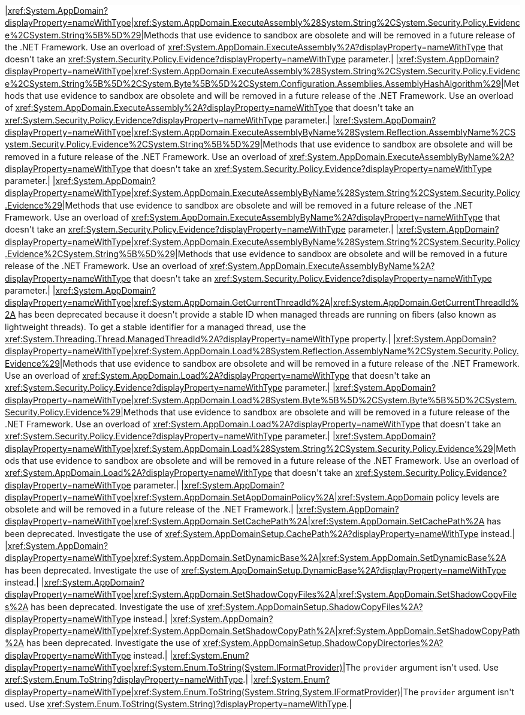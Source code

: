 |<xref:System.AppDomain?displayProperty=nameWithType>|<xref:System.AppDomain.ExecuteAssembly%28System.String%2CSystem.Security.Policy.Evidence%2CSystem.String%5B%5D%29>|Methods that use evidence to sandbox are obsolete and will be removed in a future release of the .NET Framework. Use an overload of <xref:System.AppDomain.ExecuteAssembly%2A?displayProperty=nameWithType> that doesn't take an <xref:System.Security.Policy.Evidence?displayProperty=nameWithType> parameter.|
|<xref:System.AppDomain?displayProperty=nameWithType>|<xref:System.AppDomain.ExecuteAssembly%28System.String%2CSystem.Security.Policy.Evidence%2CSystem.String%5B%5D%2CSystem.Byte%5B%5D%2CSystem.Configuration.Assemblies.AssemblyHashAlgorithm%29>|Methods that use evidence to sandbox are obsolete and will be removed in a future release of the .NET Framework. Use an overload of <xref:System.AppDomain.ExecuteAssembly%2A?displayProperty=nameWithType> that doesn't take an <xref:System.Security.Policy.Evidence?displayProperty=nameWithType> parameter.|
|<xref:System.AppDomain?displayProperty=nameWithType>|<xref:System.AppDomain.ExecuteAssemblyByName%28System.Reflection.AssemblyName%2CSystem.Security.Policy.Evidence%2CSystem.String%5B%5D%29>|Methods that use evidence to sandbox are obsolete and will be removed in a future release of the .NET Framework. Use an overload of <xref:System.AppDomain.ExecuteAssemblyByName%2A?displayProperty=nameWithType> that doesn't take an <xref:System.Security.Policy.Evidence?displayProperty=nameWithType> parameter.|
|<xref:System.AppDomain?displayProperty=nameWithType>|<xref:System.AppDomain.ExecuteAssemblyByName%28System.String%2CSystem.Security.Policy.Evidence%29>|Methods that use evidence to sandbox are obsolete and will be removed in a future release of the .NET Framework. Use an overload of <xref:System.AppDomain.ExecuteAssemblyByName%2A?displayProperty=nameWithType> that doesn't take an <xref:System.Security.Policy.Evidence?displayProperty=nameWithType> parameter.|
|<xref:System.AppDomain?displayProperty=nameWithType>|<xref:System.AppDomain.ExecuteAssemblyByName%28System.String%2CSystem.Security.Policy.Evidence%2CSystem.String%5B%5D%29>|Methods that use evidence to sandbox are obsolete and will be removed in a future release of the .NET Framework. Use an overload of <xref:System.AppDomain.ExecuteAssemblyByName%2A?displayProperty=nameWithType> that doesn't take an <xref:System.Security.Policy.Evidence?displayProperty=nameWithType> parameter.|
|<xref:System.AppDomain?displayProperty=nameWithType>|<xref:System.AppDomain.GetCurrentThreadId%2A>|<xref:System.AppDomain.GetCurrentThreadId%2A> has been deprecated because it doesn't provide a stable ID when managed threads are running on fibers (also known as lightweight threads). To get a stable identifier for a managed thread, use the <xref:System.Threading.Thread.ManagedThreadId%2A?displayProperty=nameWithType> property.|
|<xref:System.AppDomain?displayProperty=nameWithType>|<xref:System.AppDomain.Load%28System.Reflection.AssemblyName%2CSystem.Security.Policy.Evidence%29>|Methods that use evidence to sandbox are obsolete and will be removed in a future release of the .NET Framework. Use an overload of <xref:System.AppDomain.Load%2A?displayProperty=nameWithType> that doesn't take an <xref:System.Security.Policy.Evidence?displayProperty=nameWithType> parameter.|
|<xref:System.AppDomain?displayProperty=nameWithType>|<xref:System.AppDomain.Load%28System.Byte%5B%5D%2CSystem.Byte%5B%5D%2CSystem.Security.Policy.Evidence%29>|Methods that use evidence to sandbox are obsolete and will be removed in a future release of the .NET Framework. Use an overload of <xref:System.AppDomain.Load%2A?displayProperty=nameWithType> that doesn't take an <xref:System.Security.Policy.Evidence?displayProperty=nameWithType> parameter.|
|<xref:System.AppDomain?displayProperty=nameWithType>|<xref:System.AppDomain.Load%28System.String%2CSystem.Security.Policy.Evidence%29>|Methods that use evidence to sandbox are obsolete and will be removed in a future release of the .NET Framework. Use an overload of <xref:System.AppDomain.Load%2A?displayProperty=nameWithType> that doesn't take an <xref:System.Security.Policy.Evidence?displayProperty=nameWithType> parameter.|
|<xref:System.AppDomain?displayProperty=nameWithType>|<xref:System.AppDomain.SetAppDomainPolicy%2A>|<xref:System.AppDomain> policy levels are obsolete and will be removed in a future release of the .NET Framework.|
|<xref:System.AppDomain?displayProperty=nameWithType>|<xref:System.AppDomain.SetCachePath%2A>|<xref:System.AppDomain.SetCachePath%2A> has been deprecated. Investigate the use of <xref:System.AppDomainSetup.CachePath%2A?displayProperty=nameWithType> instead.|
|<xref:System.AppDomain?displayProperty=nameWithType>|<xref:System.AppDomain.SetDynamicBase%2A>|<xref:System.AppDomain.SetDynamicBase%2A> has been deprecated. Investigate the use of <xref:System.AppDomainSetup.DynamicBase%2A?displayProperty=nameWithType> instead.|
|<xref:System.AppDomain?displayProperty=nameWithType>|<xref:System.AppDomain.SetShadowCopyFiles%2A>|<xref:System.AppDomain.SetShadowCopyFiles%2A> has been deprecated. Investigate the use of <xref:System.AppDomainSetup.ShadowCopyFiles%2A?displayProperty=nameWithType> instead.|
|<xref:System.AppDomain?displayProperty=nameWithType>|<xref:System.AppDomain.SetShadowCopyPath%2A>|<xref:System.AppDomain.SetShadowCopyPath%2A> has been deprecated. Investigate the use of <xref:System.AppDomainSetup.ShadowCopyDirectories%2A?displayProperty=nameWithType> instead.|
|<xref:System.Enum?displayProperty=nameWithType>|<xref:System.Enum.ToString(System.IFormatProvider)>|The `provider` argument isn't used. Use <xref:System.Enum.ToString?displayProperty=nameWithType>.|
|<xref:System.Enum?displayProperty=nameWithType>|<xref:System.Enum.ToString(System.String,System.IFormatProvider)>|The `provider` argument isn't used. Use <xref:System.Enum.ToString(System.String)?displayProperty=nameWithType>.|